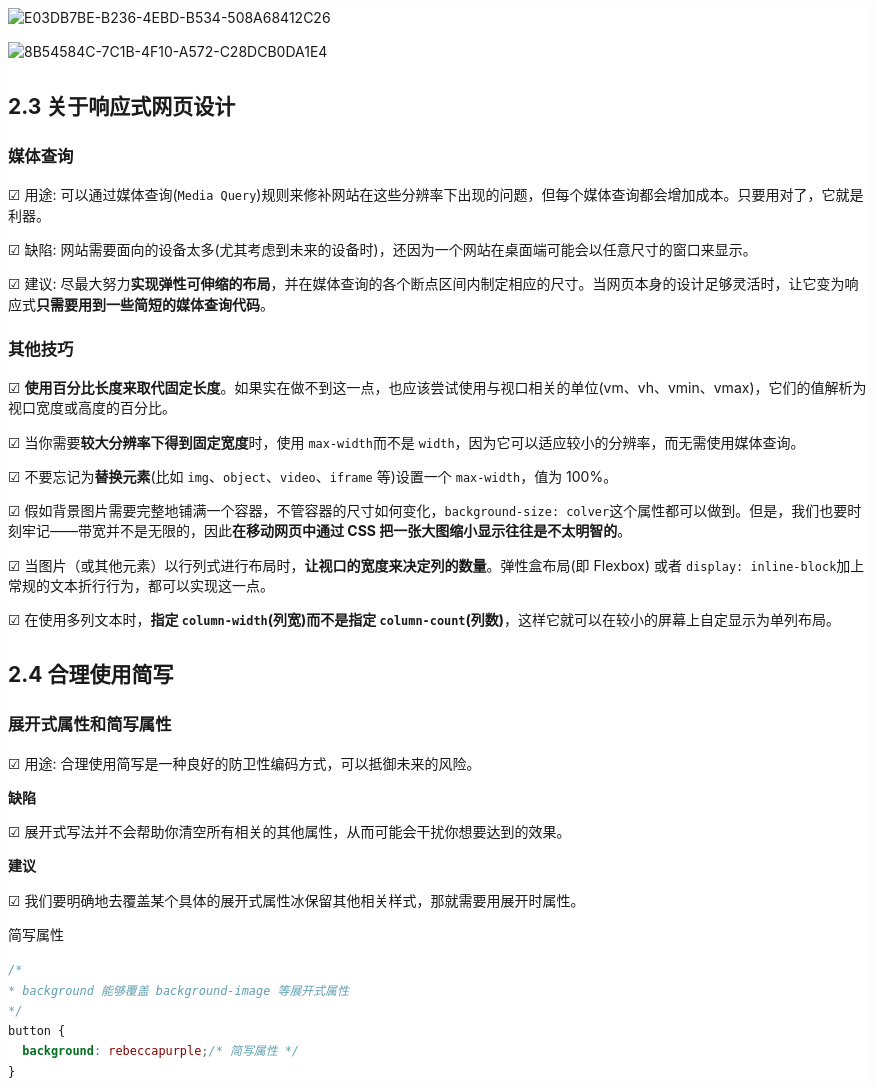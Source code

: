 ![E03DB7BE-B236-4EBD-B534-508A68412C26](http://o6ul1xz4z.bkt.clouddn.com/2017-04-21-E03DB7BE-B236-4EBD-B534-508A68412C26.png)

![8B54584C-7C1B-4F10-A572-C28DCB0DA1E4](http://o6ul1xz4z.bkt.clouddn.com/2017-04-21-8B54584C-7C1B-4F10-A572-C28DCB0DA1E4.png)

## 2.3 关于响应式网页设计

### 媒体查询

☑ 用途: 可以通过媒体查询(`Media Query`)规则来修补网站在这些分辨率下出现的问题，但每个媒体查询都会增加成本。只要用对了，它就是利器。

☑ 缺陷: 网站需要面向的设备太多(尤其考虑到未来的设备时)，还因为一个网站在桌面端可能会以任意尺寸的窗口来显示。

☑ 建议: 尽最大努力**实现弹性可伸缩的布局**，并在媒体查询的各个断点区间内制定相应的尺寸。当网页本身的设计足够灵活时，让它变为响应式**只需要用到一些简短的媒体查询代码**。



### 其他技巧

☑ **使用百分比长度来取代固定长度**。如果实在做不到这一点，也应该尝试使用与视口相关的单位(vm、vh、vmin、vmax)，它们的值解析为视口宽度或高度的百分比。

☑ 当你需要**较大分辨率下得到固定宽度**时，使用 `max-width`而不是 `width`，因为它可以适应较小的分辨率，而无需使用媒体查询。

☑ 不要忘记为**替换元素**(比如 `img`、`object`、`video`、`iframe` 等)设置一个 `max-width`，值为 100%。

☑ 假如背景图片需要完整地铺满一个容器，不管容器的尺寸如何变化，`background-size: colver`这个属性都可以做到。但是，我们也要时刻牢记——带宽并不是无限的，因此**在移动网页中通过 CSS 把一张大图缩小显示往往是不太明智的**。

☑ 当图片（或其他元素）以行列式进行布局时，**让视口的宽度来决定列的数量**。弹性盒布局(即 Flexbox) 或者 `display: inline-block`加上常规的文本折行行为，都可以实现这一点。

☑ 在使用多列文本时，**指定 `column-width`(列宽)而不是指定 `column-count`(列数)**，这样它就可以在较小的屏幕上自定显示为单列布局。

## 2.4 合理使用简写

### 展开式属性和简写属性

☑ 用途:  合理使用简写是一种良好的防卫性编码方式，可以抵御未来的风险。

**缺陷**

☑ 展开式写法并不会帮助你清空所有相关的其他属性，从而可能会干扰你想要达到的效果。

**建议**

☑ 我们要明确地去覆盖某个具体的展开式属性冰保留其他相关样式，那就需要用展开时属性。



简写属性

```css
/*
* background 能够覆盖 background-image 等展开式属性
*/
button {
  background: rebeccapurple;/* 简写属性 */
}
```
